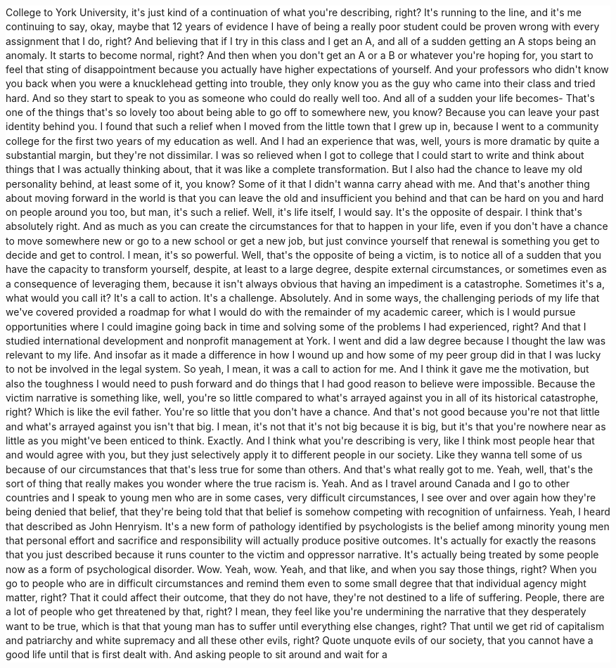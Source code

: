 College to York University, it's just kind of a continuation of what you're describing, right? It's running to the line, and it's me continuing to say, okay, maybe that 12 years of evidence I have of being a really poor student could be proven wrong with every assignment that I do, right? And believing that if I try in this class and I get an A, and all of a sudden getting an A stops being an anomaly. It starts to become normal, right? And then when you don't get an A or a B or whatever you're hoping for, you start to feel that sting of disappointment because you actually have higher expectations of yourself. And your professors who didn't know you back when you were a knucklehead getting into trouble, they only know you as the guy who came into their class and tried hard. And so they start to speak to you as someone who could do really well too. And all of a sudden your life becomes- That's one of the things that's so lovely too about being able to go off to somewhere new, you know? Because you can leave your past identity behind you. I found that such a relief when I moved from the little town that I grew up in, because I went to a community college for the first two years of my education as well. And I had an experience that was, well, yours is more dramatic by quite a substantial margin, but they're not dissimilar. I was so relieved when I got to college that I could start to write and think about things that I was actually thinking about, that it was like a complete transformation. But I also had the chance to leave my old personality behind, at least some of it, you know? Some of it that I didn't wanna carry ahead with me. And that's another thing about moving forward in the world is that you can leave the old and insufficient you behind and that can be hard on you and hard on people around you too, but man, it's such a relief. Well, it's life itself, I would say. It's the opposite of despair. I think that's absolutely right. And as much as you can create the circumstances for that to happen in your life, even if you don't have a chance to move somewhere new or go to a new school or get a new job, but just convince yourself that renewal is something you get to decide and get to control. I mean, it's so powerful. Well, that's the opposite of being a victim, is to notice all of a sudden that you have the capacity to transform yourself, despite, at least to a large degree, despite external circumstances, or sometimes even as a consequence of leveraging them, because it isn't always obvious that having an impediment is a catastrophe. Sometimes it's a, what would you call it? It's a call to action. It's a challenge. Absolutely. And in some ways, the challenging periods of my life that we've covered provided a roadmap for what I would do with the remainder of my academic career, which is I would pursue opportunities where I could imagine going back in time and solving some of the problems I had experienced, right? And that I studied international development and nonprofit management at York. I went and did a law degree because I thought the law was relevant to my life. And insofar as it made a difference in how I wound up and how some of my peer group did in that I was lucky to not be involved in the legal system. So yeah, I mean, it was a call to action for me. And I think it gave me the motivation, but also the toughness I would need to push forward and do things that I had good reason to believe were impossible. Because the victim narrative is something like, well, you're so little compared to what's arrayed against you in all of its historical catastrophe, right? Which is like the evil father. You're so little that you don't have a chance. And that's not good because you're not that little and what's arrayed against you isn't that big. I mean, it's not that it's not big because it is big, but it's that you're nowhere near as little as you might've been enticed to think. Exactly. And I think what you're describing is very, like I think most people hear that and would agree with you, but they just selectively apply it to different people in our society. Like they wanna tell some of us because of our circumstances that that's less true for some than others. And that's what really got to me. Yeah, well, that's the sort of thing that really makes you wonder where the true racism is. Yeah. And as I travel around Canada and I go to other countries and I speak to young men who are in some cases, very difficult circumstances, I see over and over again how they're being denied that belief, that they're being told that that belief is somehow competing with recognition of unfairness. Yeah, I heard that described as John Henryism. It's a new form of pathology identified by psychologists is the belief among minority young men that personal effort and sacrifice and responsibility will actually produce positive outcomes. It's actually for exactly the reasons that you just described because it runs counter to the victim and oppressor narrative. It's actually being treated by some people now as a form of psychological disorder. Wow. Yeah, wow. Yeah, and that like, and when you say those things, right? When you go to people who are in difficult circumstances and remind them even to some small degree that that individual agency might matter, right? That it could affect their outcome, that they do not have, they're not destined to a life of suffering. People, there are a lot of people who get threatened by that, right? I mean, they feel like you're undermining the narrative that they desperately want to be true, which is that that young man has to suffer until everything else changes, right? That until we get rid of capitalism and patriarchy and white supremacy and all these other evils, right? Quote unquote evils of our society, that you cannot have a good life until that is first dealt with. And asking people to sit around and wait for a